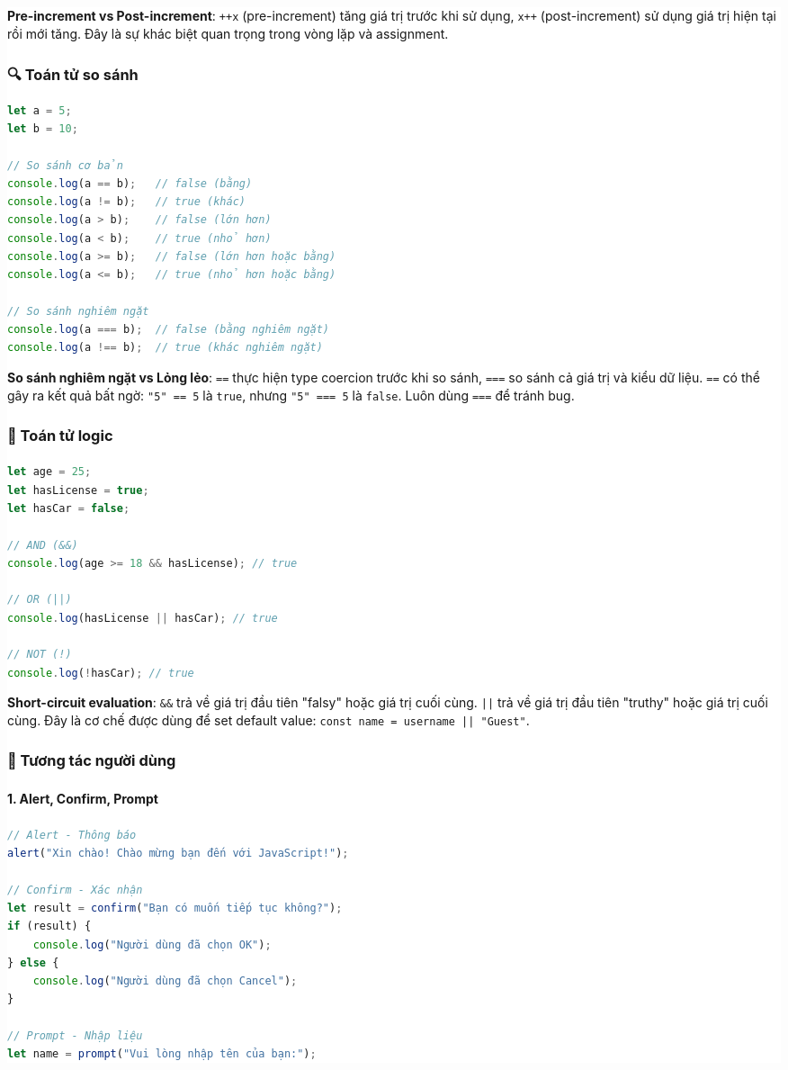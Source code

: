 **Pre-increment vs Post-increment**: `++x` (pre-increment) tăng giá trị trước khi sử dụng, `x++` (post-increment) sử dụng giá trị hiện tại rồi mới tăng. Đây là sự khác biệt quan trọng trong vòng lặp và assignment.

### 🔍 Toán tử so sánh

```javascript
let a = 5;
let b = 10;

// So sánh cơ bản
console.log(a == b);   // false (bằng)
console.log(a != b);   // true (khác)
console.log(a > b);    // false (lớn hơn)
console.log(a < b);    // true (nhỏ hơn)
console.log(a >= b);   // false (lớn hơn hoặc bằng)
console.log(a <= b);   // true (nhỏ hơn hoặc bằng)

// So sánh nghiêm ngặt
console.log(a === b);  // false (bằng nghiêm ngặt)
console.log(a !== b);  // true (khác nghiêm ngặt)
```

**So sánh nghiêm ngặt vs Lỏng lẻo**: `==` thực hiện type coercion trước khi so sánh, `===` so sánh cả giá trị và kiểu dữ liệu. `==` có thể gây ra kết quả bất ngờ: `"5" == 5` là `true`, nhưng `"5" === 5` là `false`. Luôn dùng `===` để tránh bug.

### 🔗 Toán tử logic

```javascript
let age = 25;
let hasLicense = true;
let hasCar = false;

// AND (&&)
console.log(age >= 18 && hasLicense); // true

// OR (||)
console.log(hasLicense || hasCar); // true

// NOT (!)
console.log(!hasCar); // true
```

**Short-circuit evaluation**: `&&` trả về giá trị đầu tiên "falsy" hoặc giá trị cuối cùng. `||` trả về giá trị đầu tiên "truthy" hoặc giá trị cuối cùng. Đây là cơ chế được dùng để set default value: `const name = username || "Guest"`.

### 🎯 Tương tác người dùng

#### 1. **Alert, Confirm, Prompt**

```javascript
// Alert - Thông báo
alert("Xin chào! Chào mừng bạn đến với JavaScript!");

// Confirm - Xác nhận
let result = confirm("Bạn có muốn tiếp tục không?");
if (result) {
    console.log("Người dùng đã chọn OK");
} else {
    console.log("Người dùng đã chọn Cancel");
}

// Prompt - Nhập liệu
let name = prompt("Vui lòng nhập tên của bạn:");
```